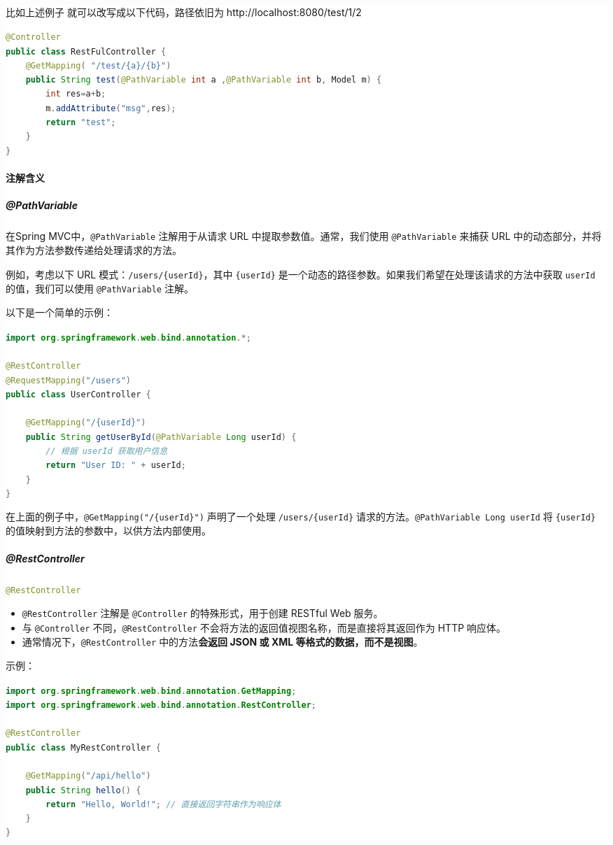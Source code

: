 比如上述例子 就可以改写成以下代码，路径依旧为 http://localhost:8080/test/1/2

```java
@Controller
public class RestFulController {
    @GetMapping( "/test/{a}/{b}")
    public String test(@PathVariable int a ,@PathVariable int b, Model m) {
        int res=a+b;
        m.addAttribute("msg",res);
        return "test";
    }
}
```

#### 注解含义

##### @PathVariable

在Spring MVC中，`@PathVariable` 注解用于从请求 URL 中提取参数值。通常，我们使用 `@PathVariable` 来捕获 URL 中的动态部分，并将其作为方法参数传递给处理请求的方法。

例如，考虑以下 URL 模式：`/users/{userId}`，其中 `{userId}` 是一个动态的路径参数。如果我们希望在处理该请求的方法中获取 `userId` 的值，我们可以使用 `@PathVariable` 注解。

以下是一个简单的示例：

```java
import org.springframework.web.bind.annotation.*;

@RestController
@RequestMapping("/users")
public class UserController {

    @GetMapping("/{userId}")
    public String getUserById(@PathVariable Long userId) {
        // 根据 userId 获取用户信息
        return "User ID: " + userId;
    }
}
```

在上面的例子中，`@GetMapping("/{userId}")` 声明了一个处理 `/users/{userId}` 请求的方法。`@PathVariable Long userId` 将 `{userId}` 的值映射到方法的参数中，以供方法内部使用。

##### @RestController

```java
@RestController
```

- `@RestController` 注解是 `@Controller` 的特殊形式，用于创建 RESTful Web 服务。
- 与 `@Controller` 不同，`@RestController` 不会将方法的返回值视图名称，而是直接将其返回作为 HTTP 响应体。
- 通常情况下，`@RestController` 中的方法**会返回 JSON 或 XML 等格式的数据，而不是视图**。

示例：

```java
import org.springframework.web.bind.annotation.GetMapping;
import org.springframework.web.bind.annotation.RestController;

@RestController
public class MyRestController {

    @GetMapping("/api/hello")
    public String hello() {
        return "Hello, World!"; // 直接返回字符串作为响应体
    }
}
```
